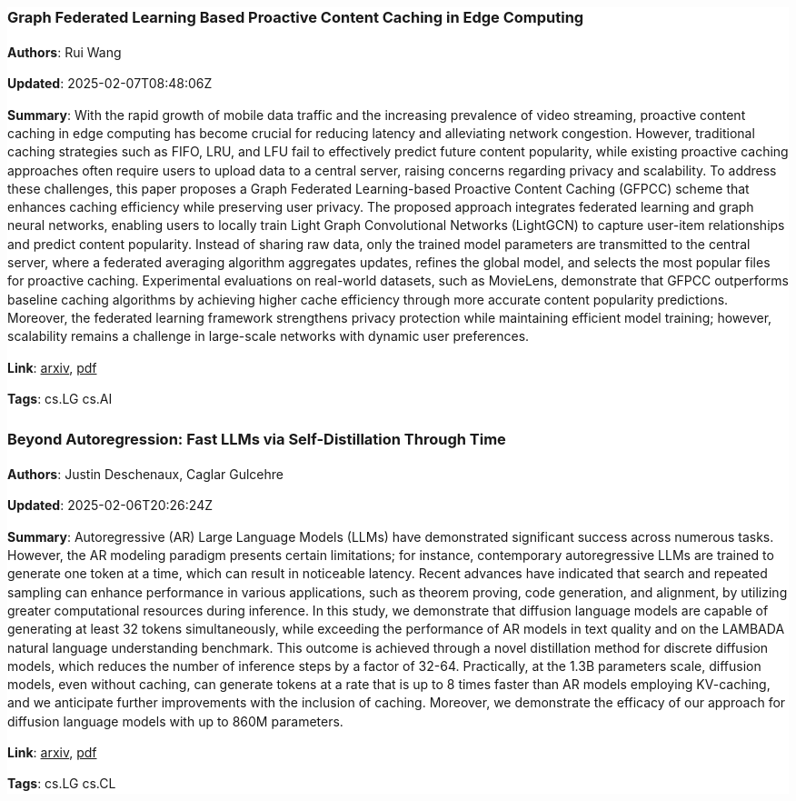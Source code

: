 

### Graph Federated Learning Based Proactive Content Caching in Edge   Computing
**Authors**: Rui Wang

**Updated**: 2025-02-07T08:48:06Z

**Summary**: With the rapid growth of mobile data traffic and the increasing prevalence of video streaming, proactive content caching in edge computing has become crucial for reducing latency and alleviating network congestion. However, traditional caching strategies such as FIFO, LRU, and LFU fail to effectively predict future content popularity, while existing proactive caching approaches often require users to upload data to a central server, raising concerns regarding privacy and scalability. To address these challenges, this paper proposes a Graph Federated Learning-based Proactive Content Caching (GFPCC) scheme that enhances caching efficiency while preserving user privacy. The proposed approach integrates federated learning and graph neural networks, enabling users to locally train Light Graph Convolutional Networks (LightGCN) to capture user-item relationships and predict content popularity. Instead of sharing raw data, only the trained model parameters are transmitted to the central server, where a federated averaging algorithm aggregates updates, refines the global model, and selects the most popular files for proactive caching. Experimental evaluations on real-world datasets, such as MovieLens, demonstrate that GFPCC outperforms baseline caching algorithms by achieving higher cache efficiency through more accurate content popularity predictions. Moreover, the federated learning framework strengthens privacy protection while maintaining efficient model training; however, scalability remains a challenge in large-scale networks with dynamic user preferences.

**Link**: [arxiv](http://arxiv.org/abs/2502.04760v1),  [pdf](http://arxiv.org/pdf/2502.04760v1)

**Tags**: cs.LG cs.AI 



### Beyond Autoregression: Fast LLMs via Self-Distillation Through Time
**Authors**: Justin Deschenaux, Caglar Gulcehre

**Updated**: 2025-02-06T20:26:24Z

**Summary**: Autoregressive (AR) Large Language Models (LLMs) have demonstrated significant success across numerous tasks. However, the AR modeling paradigm presents certain limitations; for instance, contemporary autoregressive LLMs are trained to generate one token at a time, which can result in noticeable latency. Recent advances have indicated that search and repeated sampling can enhance performance in various applications, such as theorem proving, code generation, and alignment, by utilizing greater computational resources during inference. In this study, we demonstrate that diffusion language models are capable of generating at least 32 tokens simultaneously, while exceeding the performance of AR models in text quality and on the LAMBADA natural language understanding benchmark. This outcome is achieved through a novel distillation method for discrete diffusion models, which reduces the number of inference steps by a factor of 32-64. Practically, at the 1.3B parameters scale, diffusion models, even without caching, can generate tokens at a rate that is up to 8 times faster than AR models employing KV-caching, and we anticipate further improvements with the inclusion of caching. Moreover, we demonstrate the efficacy of our approach for diffusion language models with up to 860M parameters.

**Link**: [arxiv](http://arxiv.org/abs/2410.21035v2),  [pdf](http://arxiv.org/pdf/2410.21035v2)

**Tags**: cs.LG cs.CL 
